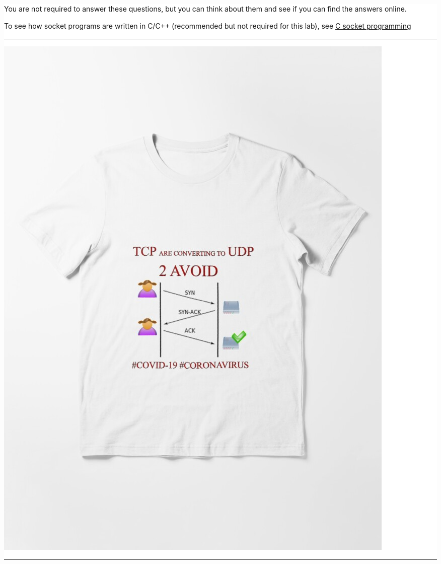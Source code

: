 You are not required to answer these questions, but you can think about them and see if you can find the answers online.

To see how socket programs are written in C/C++ (recommended but not required for this lab), see [C socket programming](http://www.linuxhowtos.org/C_C++/socket.htm )

---

![tcpjoke](labs/lab3/tcpjoke.jpg)

---